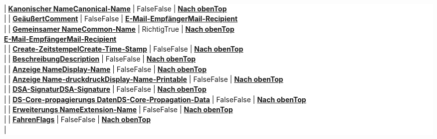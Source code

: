 | [<span data-ttu-id="b1b68-467">**Kanonischer Name**</span><span class="sxs-lookup"><span data-stu-id="b1b68-467">**Canonical-Name**</span></span>](a-canonicalname.md)                                   | <span data-ttu-id="b1b68-468">False</span><span class="sxs-lookup"><span data-stu-id="b1b68-468">False</span></span>     | [<span data-ttu-id="b1b68-469">**Nach oben**</span><span class="sxs-lookup"><span data-stu-id="b1b68-469">**Top**</span></span>](c-top.md)<br/>                                                      |
| [<span data-ttu-id="b1b68-470">**Geäußert**</span><span class="sxs-lookup"><span data-stu-id="b1b68-470">**Comment**</span></span>](a-info.md)                                                   | <span data-ttu-id="b1b68-471">False</span><span class="sxs-lookup"><span data-stu-id="b1b68-471">False</span></span>     | [<span data-ttu-id="b1b68-472">**E-Mail-Empfänger**</span><span class="sxs-lookup"><span data-stu-id="b1b68-472">**Mail-Recipient**</span></span>](c-mailrecipient.md)<br/>                                 |
| [<span data-ttu-id="b1b68-473">**Gemeinsamer Name**</span><span class="sxs-lookup"><span data-stu-id="b1b68-473">**Common-Name**</span></span>](a-cn.md)                                                 | <span data-ttu-id="b1b68-474">Richtig</span><span class="sxs-lookup"><span data-stu-id="b1b68-474">True</span></span>      | [<span data-ttu-id="b1b68-475">**Nach oben**</span><span class="sxs-lookup"><span data-stu-id="b1b68-475">**Top**</span></span>](c-top.md)<br/> [<span data-ttu-id="b1b68-476">**E-Mail-Empfänger**</span><span class="sxs-lookup"><span data-stu-id="b1b68-476">**Mail-Recipient**</span></span>](c-mailrecipient.md)<br/> |
| [<span data-ttu-id="b1b68-477">**Create-Zeitstempel**</span><span class="sxs-lookup"><span data-stu-id="b1b68-477">**Create-Time-Stamp**</span></span>](a-createtimestamp.md)                              | <span data-ttu-id="b1b68-478">False</span><span class="sxs-lookup"><span data-stu-id="b1b68-478">False</span></span>     | [<span data-ttu-id="b1b68-479">**Nach oben**</span><span class="sxs-lookup"><span data-stu-id="b1b68-479">**Top**</span></span>](c-top.md)<br/>                                                      |
| [<span data-ttu-id="b1b68-480">**Beschreibung**</span><span class="sxs-lookup"><span data-stu-id="b1b68-480">**Description**</span></span>](a-description.md)                                        | <span data-ttu-id="b1b68-481">False</span><span class="sxs-lookup"><span data-stu-id="b1b68-481">False</span></span>     | [<span data-ttu-id="b1b68-482">**Nach oben**</span><span class="sxs-lookup"><span data-stu-id="b1b68-482">**Top**</span></span>](c-top.md)<br/>                                                      |
| [<span data-ttu-id="b1b68-483">**Anzeige Name**</span><span class="sxs-lookup"><span data-stu-id="b1b68-483">**Display-Name**</span></span>](a-displayname.md)                                       | <span data-ttu-id="b1b68-484">False</span><span class="sxs-lookup"><span data-stu-id="b1b68-484">False</span></span>     | [<span data-ttu-id="b1b68-485">**Nach oben**</span><span class="sxs-lookup"><span data-stu-id="b1b68-485">**Top**</span></span>](c-top.md)<br/>                                                      |
| [<span data-ttu-id="b1b68-486">**Anzeige Name-druckdruck**</span><span class="sxs-lookup"><span data-stu-id="b1b68-486">**Display-Name-Printable**</span></span>](a-displaynameprintable.md)                    | <span data-ttu-id="b1b68-487">False</span><span class="sxs-lookup"><span data-stu-id="b1b68-487">False</span></span>     | [<span data-ttu-id="b1b68-488">**Nach oben**</span><span class="sxs-lookup"><span data-stu-id="b1b68-488">**Top**</span></span>](c-top.md)<br/>                                                      |
| [<span data-ttu-id="b1b68-489">**DSA-Signatur**</span><span class="sxs-lookup"><span data-stu-id="b1b68-489">**DSA-Signature**</span></span>](a-dsasignature.md)                                     | <span data-ttu-id="b1b68-490">False</span><span class="sxs-lookup"><span data-stu-id="b1b68-490">False</span></span>     | [<span data-ttu-id="b1b68-491">**Nach oben**</span><span class="sxs-lookup"><span data-stu-id="b1b68-491">**Top**</span></span>](c-top.md)<br/>                                                      |
| [<span data-ttu-id="b1b68-492">**DS-Core-propagierungs Daten**</span><span class="sxs-lookup"><span data-stu-id="b1b68-492">**DS-Core-Propagation-Data**</span></span>](a-dscorepropagationdata.md)                 | <span data-ttu-id="b1b68-493">False</span><span class="sxs-lookup"><span data-stu-id="b1b68-493">False</span></span>     | [<span data-ttu-id="b1b68-494">**Nach oben**</span><span class="sxs-lookup"><span data-stu-id="b1b68-494">**Top**</span></span>](c-top.md)<br/>                                                      |
| [<span data-ttu-id="b1b68-495">**Erweiterungs Name**</span><span class="sxs-lookup"><span data-stu-id="b1b68-495">**Extension-Name**</span></span>](a-extensionname.md)                                   | <span data-ttu-id="b1b68-496">False</span><span class="sxs-lookup"><span data-stu-id="b1b68-496">False</span></span>     | [<span data-ttu-id="b1b68-497">**Nach oben**</span><span class="sxs-lookup"><span data-stu-id="b1b68-497">**Top**</span></span>](c-top.md)<br/>                                                      |
| [<span data-ttu-id="b1b68-498">**Fahren**</span><span class="sxs-lookup"><span data-stu-id="b1b68-498">**Flags**</span></span>](a-flags.md)                                                    | <span data-ttu-id="b1b68-499">False</span><span class="sxs-lookup"><span data-stu-id="b1b68-499">False</span></span>     | [<span data-ttu-id="b1b68-500">**Nach oben**</span><span class="sxs-lookup"><span data-stu-id="b1b68-500">**Top**</span></span>](c-top.md)<br/>                                                      |